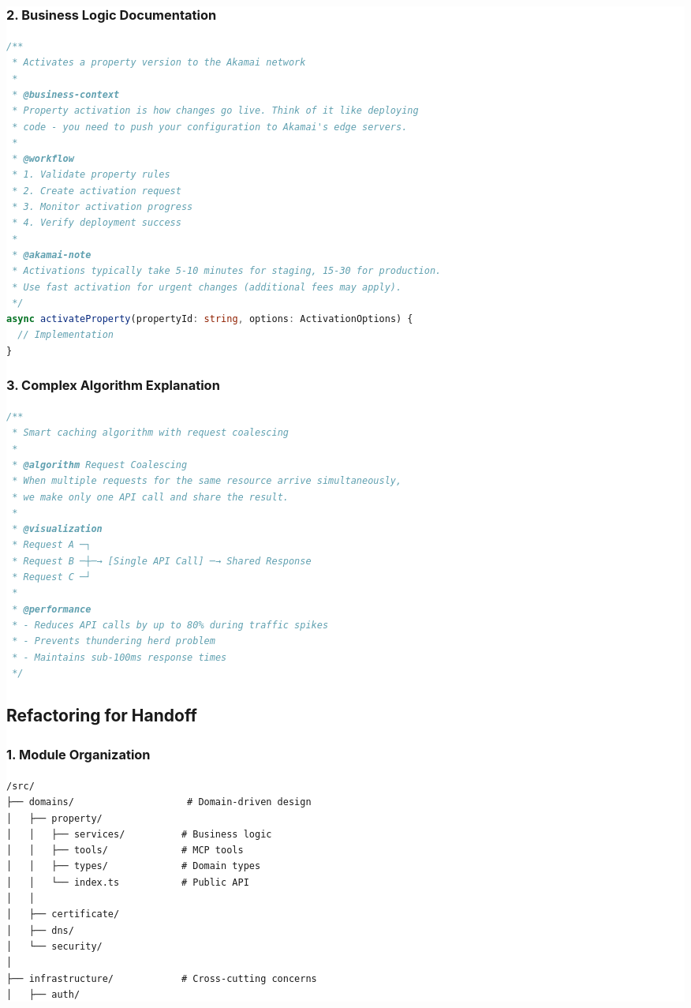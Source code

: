 ### 2. Business Logic Documentation
```typescript
/**
 * Activates a property version to the Akamai network
 * 
 * @business-context
 * Property activation is how changes go live. Think of it like deploying
 * code - you need to push your configuration to Akamai's edge servers.
 * 
 * @workflow
 * 1. Validate property rules
 * 2. Create activation request
 * 3. Monitor activation progress
 * 4. Verify deployment success
 * 
 * @akamai-note
 * Activations typically take 5-10 minutes for staging, 15-30 for production.
 * Use fast activation for urgent changes (additional fees may apply).
 */
async activateProperty(propertyId: string, options: ActivationOptions) {
  // Implementation
}
```

### 3. Complex Algorithm Explanation
```typescript
/**
 * Smart caching algorithm with request coalescing
 * 
 * @algorithm Request Coalescing
 * When multiple requests for the same resource arrive simultaneously,
 * we make only one API call and share the result.
 * 
 * @visualization
 * Request A ─┐
 * Request B ─┼─→ [Single API Call] ─→ Shared Response
 * Request C ─┘
 * 
 * @performance
 * - Reduces API calls by up to 80% during traffic spikes
 * - Prevents thundering herd problem
 * - Maintains sub-100ms response times
 */
```

## Refactoring for Handoff

### 1. Module Organization
```
/src/
├── domains/                    # Domain-driven design
│   ├── property/
│   │   ├── services/          # Business logic
│   │   ├── tools/             # MCP tools
│   │   ├── types/             # Domain types
│   │   └── index.ts           # Public API
│   │
│   ├── certificate/
│   ├── dns/
│   └── security/
│
├── infrastructure/            # Cross-cutting concerns
│   ├── auth/
```